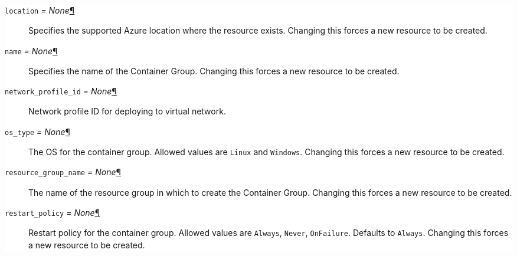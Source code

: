 <dl class="attribute">
<dt id="pulumi_azure.containerservice.Group.location">
<code class="sig-name descname">location</code><em class="property"> = None</em><a class="headerlink" href="#pulumi_azure.containerservice.Group.location" title="Permalink to this definition">¶</a></dt>
<dd><p>Specifies the supported Azure location where the resource exists. Changing this forces a new resource to be created.</p>
</dd></dl>

<dl class="attribute">
<dt id="pulumi_azure.containerservice.Group.name">
<code class="sig-name descname">name</code><em class="property"> = None</em><a class="headerlink" href="#pulumi_azure.containerservice.Group.name" title="Permalink to this definition">¶</a></dt>
<dd><p>Specifies the name of the Container Group. Changing this forces a new resource to be created.</p>
</dd></dl>

<dl class="attribute">
<dt id="pulumi_azure.containerservice.Group.network_profile_id">
<code class="sig-name descname">network_profile_id</code><em class="property"> = None</em><a class="headerlink" href="#pulumi_azure.containerservice.Group.network_profile_id" title="Permalink to this definition">¶</a></dt>
<dd><p>Network profile ID for deploying to virtual network.</p>
</dd></dl>

<dl class="attribute">
<dt id="pulumi_azure.containerservice.Group.os_type">
<code class="sig-name descname">os_type</code><em class="property"> = None</em><a class="headerlink" href="#pulumi_azure.containerservice.Group.os_type" title="Permalink to this definition">¶</a></dt>
<dd><p>The OS for the container group. Allowed values are <code class="docutils literal notranslate"><span class="pre">Linux</span></code> and <code class="docutils literal notranslate"><span class="pre">Windows</span></code>. Changing this forces a new resource to be created.</p>
</dd></dl>

<dl class="attribute">
<dt id="pulumi_azure.containerservice.Group.resource_group_name">
<code class="sig-name descname">resource_group_name</code><em class="property"> = None</em><a class="headerlink" href="#pulumi_azure.containerservice.Group.resource_group_name" title="Permalink to this definition">¶</a></dt>
<dd><p>The name of the resource group in which to create the Container Group. Changing this forces a new resource to be created.</p>
</dd></dl>

<dl class="attribute">
<dt id="pulumi_azure.containerservice.Group.restart_policy">
<code class="sig-name descname">restart_policy</code><em class="property"> = None</em><a class="headerlink" href="#pulumi_azure.containerservice.Group.restart_policy" title="Permalink to this definition">¶</a></dt>
<dd><p>Restart policy for the container group. Allowed values are <code class="docutils literal notranslate"><span class="pre">Always</span></code>, <code class="docutils literal notranslate"><span class="pre">Never</span></code>, <code class="docutils literal notranslate"><span class="pre">OnFailure</span></code>. Defaults to <code class="docutils literal notranslate"><span class="pre">Always</span></code>. Changing this forces a new resource to be created.</p>
</dd></dl>
